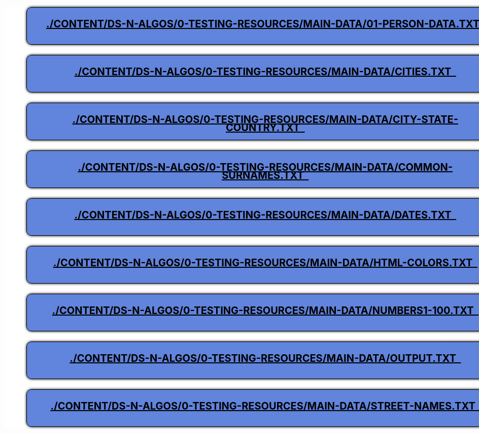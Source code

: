   <!DOCTYPE html>
<html>
<head>
  <meta http-equiv="Content-Type" content="text/html">
  <meta name="Author" content="Bryan Guner">
<link rel="stylesheet" href="./assets/prism.css">
 <link rel="stylesheet" href="./assets/style.css">
 <script async defer src="./assets/prism.js"></script>
  <title> directory </title>
<style>
    a {
      color: black;
    }
    li {
      border: 1px solid black !important;
      font-size: 20px;
      letter-spacing: 0px;
      font-weight: 700;
      line-height: 16px;
      text-decoration: none !important;
      text-transform: uppercase;
      background: #194ccdaf !important;
      color: black !important;
      border: none;
      cursor: pointer;
      justify-content: center;
      padding: 30px 60px;
      height: 48px;
      text-align: center;
      white-space: normal;
      border-radius: 10px;
      min-width: 45em;
      padding: 1.2em 1em 0;
      box-shadow: 0 0 5px;
      margin: 1em;
      display: grid;
      -webkit-border-radius: 10px;
      -moz-border-radius: 10px;
      -ms-border-radius: 10px;
      -o-border-radius: 10px;
    }
  </style>
</head>
<body>
<ul>
<li><a href="./CONTENT/DS-n-Algos/0-TESTING-RESOURCES/main-data/01-Person-Data.txt"> ./CONTENT/DS-n-Algos/0-TESTING-RESOURCES/main-data/01-Person-Data.txt &nbsp;</a></li>
<li><a href="./CONTENT/DS-n-Algos/0-TESTING-RESOURCES/main-data/cities.txt"> ./CONTENT/DS-n-Algos/0-TESTING-RESOURCES/main-data/cities.txt &nbsp;</a></li>
<li><a href="./CONTENT/DS-n-Algos/0-TESTING-RESOURCES/main-data/city-state-country.txt"> ./CONTENT/DS-n-Algos/0-TESTING-RESOURCES/main-data/city-state-country.txt &nbsp;</a></li>
<li><a href="./CONTENT/DS-n-Algos/0-TESTING-RESOURCES/main-data/common-surnames.txt"> ./CONTENT/DS-n-Algos/0-TESTING-RESOURCES/main-data/common-surnames.txt &nbsp;</a></li>
<li><a href="./CONTENT/DS-n-Algos/0-TESTING-RESOURCES/main-data/dates.txt"> ./CONTENT/DS-n-Algos/0-TESTING-RESOURCES/main-data/dates.txt &nbsp;</a></li>
<li><a href="./CONTENT/DS-n-Algos/0-TESTING-RESOURCES/main-data/html-colors.txt"> ./CONTENT/DS-n-Algos/0-TESTING-RESOURCES/main-data/html-colors.txt &nbsp;</a></li>
<li><a href="./CONTENT/DS-n-Algos/0-TESTING-RESOURCES/main-data/numbers1-100.txt"> ./CONTENT/DS-n-Algos/0-TESTING-RESOURCES/main-data/numbers1-100.txt &nbsp;</a></li>
<li><a href="./CONTENT/DS-n-Algos/0-TESTING-RESOURCES/main-data/output.txt"> ./CONTENT/DS-n-Algos/0-TESTING-RESOURCES/main-data/output.txt &nbsp;</a></li>
<li><a href="./CONTENT/DS-n-Algos/0-TESTING-RESOURCES/main-data/street-names.txt"> ./CONTENT/DS-n-Algos/0-TESTING-RESOURCES/main-data/street-names.txt &nbsp;</a></li>